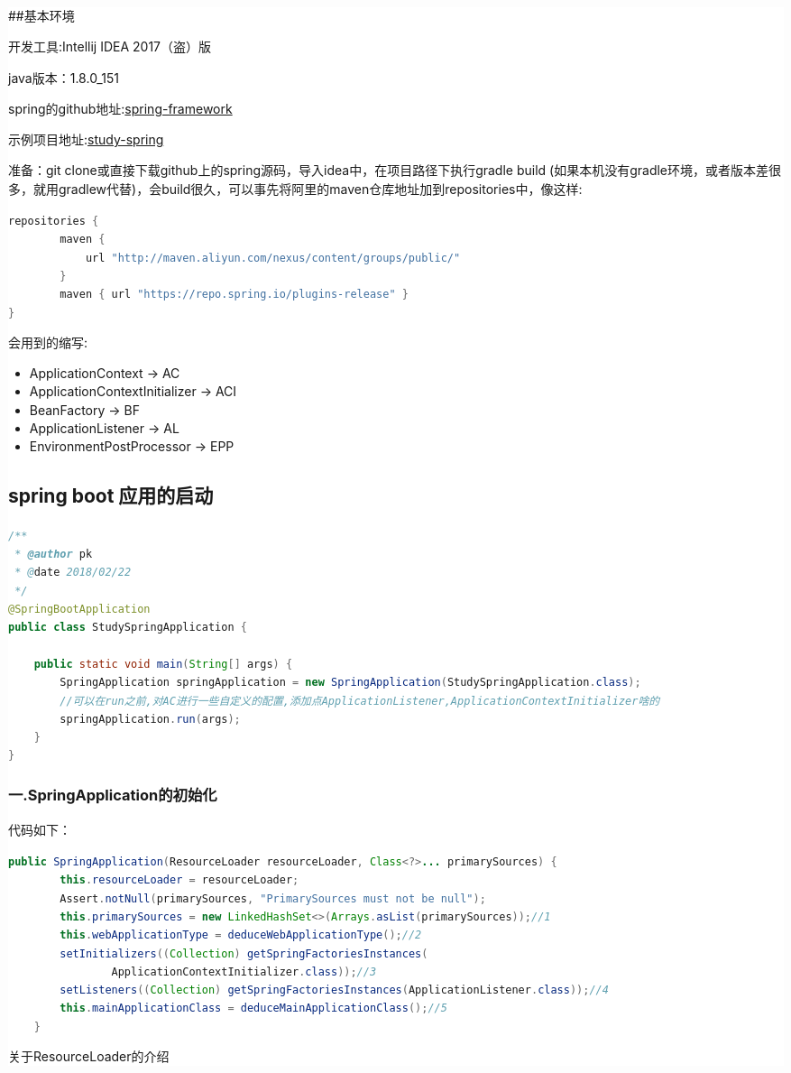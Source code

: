 ##基本环境

开发工具:Intellij IDEA 2017（盗）版

java版本：1.8.0_151

spring的github地址:[spring-framework](https://github.com/spring-projects/spring-framework)

示例项目地址:[study-spring](https://github.com/yuxiuzhiai/study-spring)

准备：git clone或直接下载github上的spring源码，导入idea中，在项目路径下执行gradle build (如果本机没有gradle环境，或者版本差很多，就用gradlew代替)，会build很久，可以事先将阿里的maven仓库地址加到repositories中，像这样:

```gradle
repositories {
		maven {
            url "http://maven.aliyun.com/nexus/content/groups/public/"
        }
		maven { url "https://repo.spring.io/plugins-release" }
}
```
会用到的缩写:

* ApplicationContext -> AC
* ApplicationContextInitializer -> ACI
* BeanFactory -> BF 
* ApplicationListener -> AL
* EnvironmentPostProcessor -> EPP
## spring boot 应用的启动

```java
/**
 * @author pk
 * @date 2018/02/22
 */
@SpringBootApplication
public class StudySpringApplication {

    public static void main(String[] args) {
        SpringApplication springApplication = new SpringApplication(StudySpringApplication.class);
        //可以在run之前,对AC进行一些自定义的配置,添加点ApplicationListener,ApplicationContextInitializer啥的
        springApplication.run(args);
    }
}
```
### 一.SpringApplication的初始化

代码如下：
```java
public SpringApplication(ResourceLoader resourceLoader, Class<?>... primarySources) {
		this.resourceLoader = resourceLoader;
		Assert.notNull(primarySources, "PrimarySources must not be null");
		this.primarySources = new LinkedHashSet<>(Arrays.asList(primarySources));//1
		this.webApplicationType = deduceWebApplicationType();//2
		setInitializers((Collection) getSpringFactoriesInstances(
				ApplicationContextInitializer.class));//3
		setListeners((Collection) getSpringFactoriesInstances(ApplicationListener.class));//4
		this.mainApplicationClass = deduceMainApplicationClass();//5
	}
```
关于ResourceLoader的介绍
